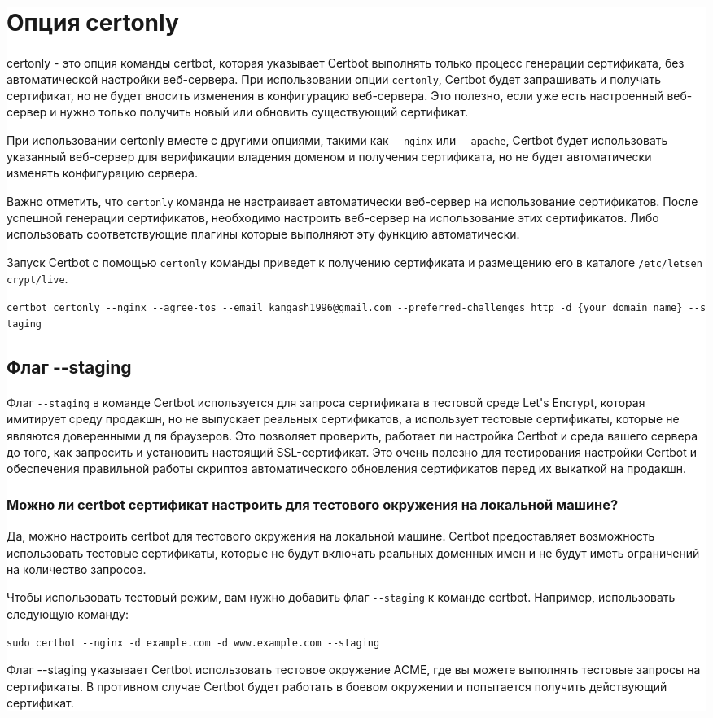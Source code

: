 # Опция certonly
certonly - это опция команды certbot, которая указывает Certbot выполнять только процесс генерации сертификата, 
без автоматической настройки веб-сервера. При использовании опции `certonly`, Certbot будет запрашивать и получать сертификат, 
но не будет вносить изменения в конфигурацию веб-сервера. Это полезно, если уже есть настроенный веб-сервер и нужно только
получить новый или обновить существующий сертификат.

При использовании certonly вместе с другими опциями, такими как `--nginx` или `--apache`, Certbot будет использовать указанный 
веб-сервер для верификации владения доменом и получения сертификата, но не будет автоматически изменять конфигурацию сервера.

Важно отметить, что `certonly` команда не настраивает автоматически веб-сервер на использование сертификатов.
После успешной генерации сертификатов, необходимо настроить веб-сервер на использование этих сертификатов.
Либо использовать соответствующие плагины которые выполняют эту функцию автоматически.

Запуск Certbot с помощью `certonly` команды приведет к получению сертификата и размещению его в каталоге `/etc/letsencrypt/live`. 

```shell
certbot certonly --nginx --agree-tos --email kangash1996@gmail.com --preferred-challenges http -d {your domain name} --staging
```

## Флаг --staging

Флаг `--staging` в команде Certbot используется для запроса сертификата в тестовой среде Let's Encrypt, которая имитирует
среду продакшн, но не выпускает реальных сертификатов, а использует тестовые сертификаты, которые не являются доверенными д
ля браузеров. Это позволяет проверить, работает ли настройка Certbot и среда вашего сервера до того, как запросить и
установить настоящий SSL-сертификат. Это очень полезно для тестирования настройки Certbot и обеспечения правильной работы
скриптов автоматического обновления сертификатов перед их выкаткой на продакшн.

### Можно ли certbot сертификат настроить для тестового окружения на локальной машине?

Да, можно настроить certbot для тестового окружения на локальной машине. Certbot предоставляет возможность использовать
тестовые сертификаты, которые не будут включать реальных доменных имен и не будут иметь ограничений на количество запросов.

Чтобы использовать тестовый режим, вам нужно добавить флаг `--staging` к команде certbot. Например, использовать следующую команду:

```shell
sudo certbot --nginx -d example.com -d www.example.com --staging
```
Флаг --staging указывает Certbot использовать тестовое окружение ACME, где вы можете выполнять тестовые запросы на сертификаты.
В противном случае Certbot будет работать в боевом окружении и попытается получить действующий сертификат.
